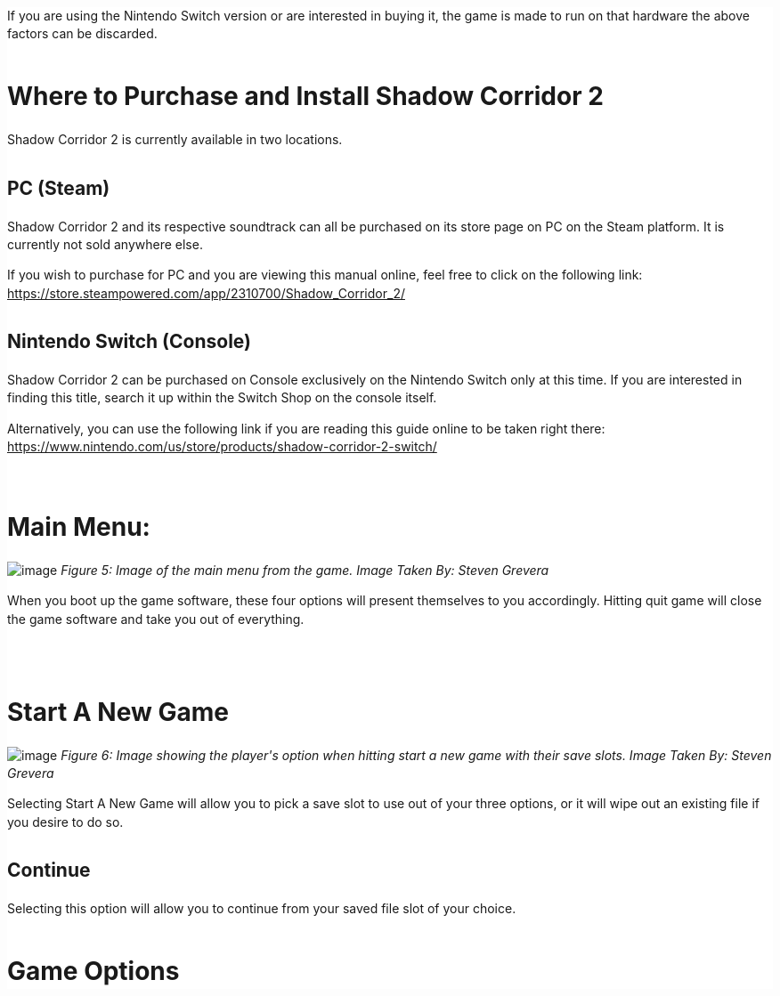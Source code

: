 If you are using the Nintendo Switch version or are interested in buying it, the game is made to run on that hardware the above factors can be discarded. 
 

# Where to Purchase and Install Shadow Corridor 2

Shadow Corridor 2 is currently available in two locations. 

## PC (Steam)

Shadow Corridor 2 and its respective soundtrack can all be purchased on its store page on PC on the Steam platform. It is currently not sold anywhere else. 

If you wish to purchase for PC and you are viewing this manual online, feel free to click on the following link: https://store.steampowered.com/app/2310700/Shadow_Corridor_2/


## Nintendo Switch (Console)

Shadow Corridor 2 can be purchased on Console exclusively on the Nintendo Switch only at this time. If you are interested in finding this title, search it up within the Switch Shop on the console itself.

Alternatively, you can use the following link if you are reading this guide online to be taken right there: https://www.nintendo.com/us/store/products/shadow-corridor-2-switch/  
 
# Main Menu: 
![image](https://github.com/user-attachments/assets/0f7872a5-cae0-46d1-9a19-d82d603b67d0)
*Figure 5: Image of the main menu from the game. Image Taken By: Steven Grevera*

When you boot up the game software, these four options will present themselves to you accordingly. Hitting quit game will close the game software and take you out of everything.


 
# Start A New Game 
![image](https://github.com/user-attachments/assets/a22d0ba1-1bab-4e83-92f6-53f9c56aa102)
*Figure 6: Image showing the player's option when hitting start a new game with their save slots. Image Taken By: Steven Grevera* 

Selecting Start A New Game will allow you to pick a save slot to use out of your three options, or it will wipe out an existing file if you desire to do so.  

## Continue

Selecting this option will allow you to continue from your saved file slot of your choice. 
 
# Game Options 
